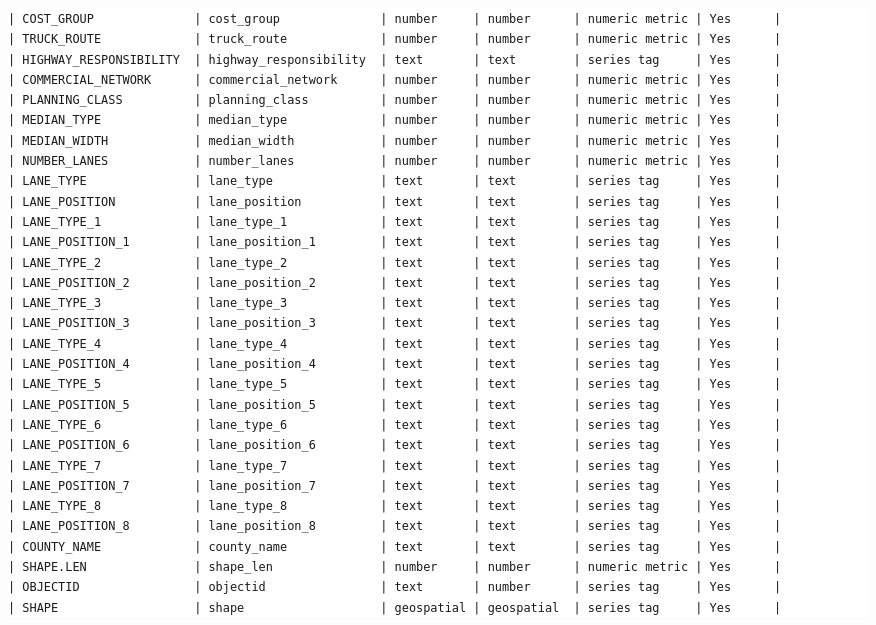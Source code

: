 ```ls
| COST_GROUP              | cost_group              | number     | number      | numeric metric | Yes      | 
| TRUCK_ROUTE             | truck_route             | number     | number      | numeric metric | Yes      | 
| HIGHWAY_RESPONSIBILITY  | highway_responsibility  | text       | text        | series tag     | Yes      | 
| COMMERCIAL_NETWORK      | commercial_network      | number     | number      | numeric metric | Yes      | 
| PLANNING_CLASS          | planning_class          | number     | number      | numeric metric | Yes      | 
| MEDIAN_TYPE             | median_type             | number     | number      | numeric metric | Yes      | 
| MEDIAN_WIDTH            | median_width            | number     | number      | numeric metric | Yes      | 
| NUMBER_LANES            | number_lanes            | number     | number      | numeric metric | Yes      | 
| LANE_TYPE               | lane_type               | text       | text        | series tag     | Yes      | 
| LANE_POSITION           | lane_position           | text       | text        | series tag     | Yes      | 
| LANE_TYPE_1             | lane_type_1             | text       | text        | series tag     | Yes      | 
| LANE_POSITION_1         | lane_position_1         | text       | text        | series tag     | Yes      | 
| LANE_TYPE_2             | lane_type_2             | text       | text        | series tag     | Yes      | 
| LANE_POSITION_2         | lane_position_2         | text       | text        | series tag     | Yes      | 
| LANE_TYPE_3             | lane_type_3             | text       | text        | series tag     | Yes      | 
| LANE_POSITION_3         | lane_position_3         | text       | text        | series tag     | Yes      | 
| LANE_TYPE_4             | lane_type_4             | text       | text        | series tag     | Yes      | 
| LANE_POSITION_4         | lane_position_4         | text       | text        | series tag     | Yes      | 
| LANE_TYPE_5             | lane_type_5             | text       | text        | series tag     | Yes      | 
| LANE_POSITION_5         | lane_position_5         | text       | text        | series tag     | Yes      | 
| LANE_TYPE_6             | lane_type_6             | text       | text        | series tag     | Yes      | 
| LANE_POSITION_6         | lane_position_6         | text       | text        | series tag     | Yes      | 
| LANE_TYPE_7             | lane_type_7             | text       | text        | series tag     | Yes      | 
| LANE_POSITION_7         | lane_position_7         | text       | text        | series tag     | Yes      | 
| LANE_TYPE_8             | lane_type_8             | text       | text        | series tag     | Yes      | 
| LANE_POSITION_8         | lane_position_8         | text       | text        | series tag     | Yes      | 
| COUNTY_NAME             | county_name             | text       | text        | series tag     | Yes      | 
| SHAPE.LEN               | shape_len               | number     | number      | numeric metric | Yes      | 
| OBJECTID                | objectid                | text       | number      | series tag     | Yes      | 
| SHAPE                   | shape                   | geospatial | geospatial  | series tag     | Yes      | 
```
